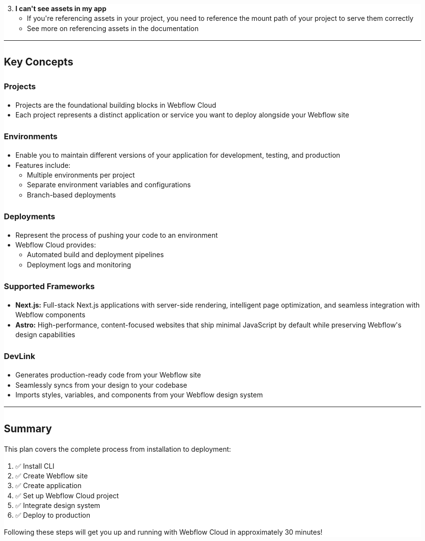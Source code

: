 3. **I can't see assets in my app**
   - If you're referencing assets in your project, you need to reference the mount path of your project to serve them correctly
   - See more on referencing assets in the documentation

---

## Key Concepts

### Projects
- Projects are the foundational building blocks in Webflow Cloud
- Each project represents a distinct application or service you want to deploy alongside your Webflow site

### Environments
- Enable you to maintain different versions of your application for development, testing, and production
- Features include:
  - Multiple environments per project
  - Separate environment variables and configurations
  - Branch-based deployments

### Deployments
- Represent the process of pushing your code to an environment
- Webflow Cloud provides:
  - Automated build and deployment pipelines
  - Deployment logs and monitoring

### Supported Frameworks
- **Next.js:** Full-stack Next.js applications with server-side rendering, intelligent page optimization, and seamless integration with Webflow components
- **Astro:** High-performance, content-focused websites that ship minimal JavaScript by default while preserving Webflow's design capabilities

### DevLink
- Generates production-ready code from your Webflow site
- Seamlessly syncs from your design to your codebase
- Imports styles, variables, and components from your Webflow design system

---

## Summary

This plan covers the complete process from installation to deployment:
1. ✅ Install CLI
2. ✅ Create Webflow site
3. ✅ Create application
4. ✅ Set up Webflow Cloud project
5. ✅ Integrate design system
6. ✅ Deploy to production

Following these steps will get you up and running with Webflow Cloud in approximately 30 minutes!

